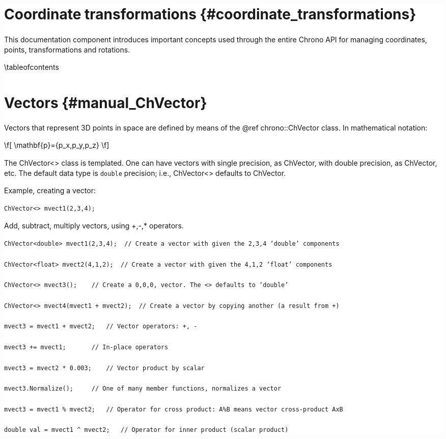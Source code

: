 ﻿
Coordinate transformations        {#coordinate_transformations}
==============================

This documentation component introduces important concepts used through the entire Chrono API for managing coordinates, points, transformations and rotations.

\tableofcontents


# Vectors  {#manual_ChVector}


Vectors that represent 3D points in space are defined by means of the 
@ref chrono::ChVector class. 
In mathematical notation:

\f[ 
\mathbf{p}=\{p_x,p_y,p_z\}
\f]

The ChVector<> class is templated. One can have vectors with single 
precision, as ChVector<float>, with double precision,
as ChVector<double>, etc. 
The default data type is `double` precision; i.e., ChVector<> defaults to ChVector<double>.
 

Example, creating a vector:

~~~{.cpp}
ChVector<> mvect1(2,3,4);
~~~
Add, subtract, multiply vectors, using +,-,* operators. 

~~~{.cpp}
ChVector<double> mvect1(2,3,4);	 // Create a vector with given the 2,3,4 ‘double’ components

ChVector<float> mvect2(4,1,2); 	// Create a vector with given the 4,1,2 ‘float’ components

ChVector<> mvect3(); 	// Create a 0,0,0, vector. The <> defaults to ‘double’

ChVector<> mvect4(mvect1 + mvect2);	 // Create a vector by copying another (a result from +)

mvect3 = mvect1 + mvect2; 	// Vector operators: +, - 

mvect3 += mvect1;		// In-place operators

mvect3 = mvect2 * 0.003; 	// Vector product by scalar

mvect3.Normalize();		// One of many member functions, normalizes a vector

mvect3 = mvect1 % mvect2;  	// Operator for cross product: A%B means vector cross-product AxB

double val = mvect1 ^ mvect2;  	// Operator for inner product (scalar product)
~~~

